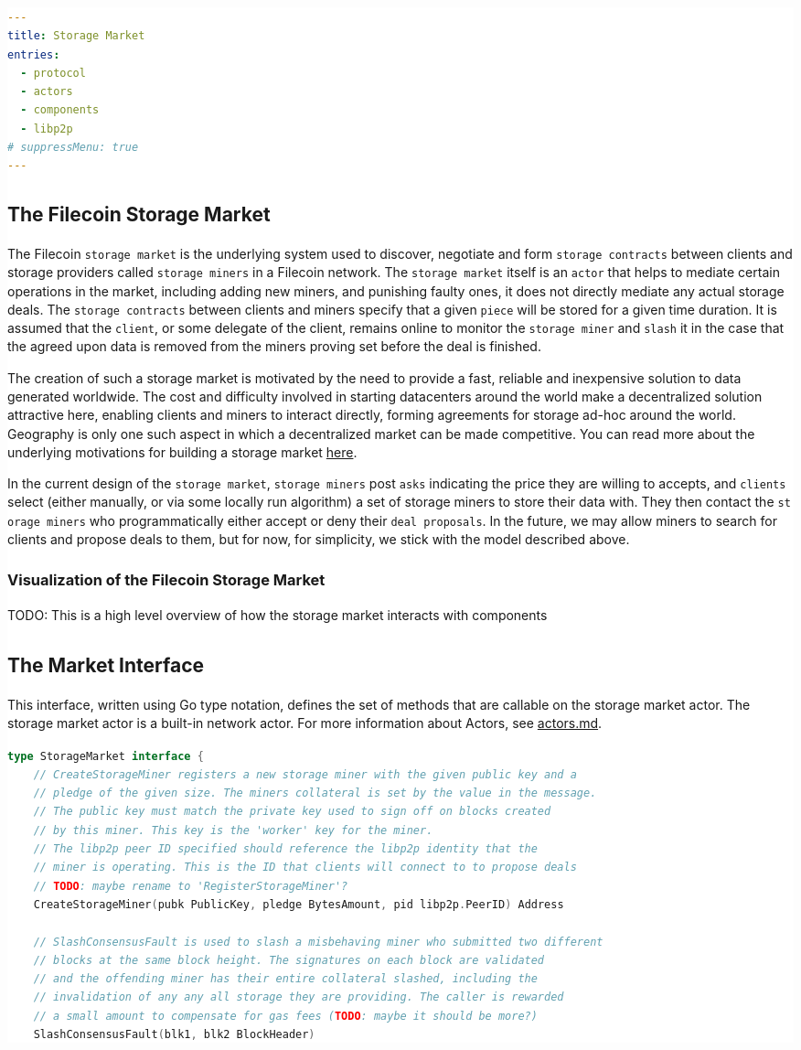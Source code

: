 ```yaml
---
title: Storage Market
entries:
  - protocol
  - actors
  - components
  - libp2p
# suppressMenu: true
---
```



## The Filecoin Storage Market

The Filecoin `storage market` is the underlying system used to discover, negotiate and form `storage contracts` between clients and storage providers called `storage miners` in a Filecoin network. The `storage market` itself is an `actor` that helps to mediate certain operations in the market, including adding new miners, and punishing faulty ones, it does not directly mediate any actual storage deals. The `storage contracts` between clients and miners specify that a given `piece` will be stored for a given time duration. It is assumed that the `client`, or some delegate of the client, remains online to monitor the `storage miner` and `slash` it in the case that the agreed upon data is removed from the miners proving set before the deal is finished.

The creation of such a storage market is motivated by the need to provide a fast, reliable and inexpensive solution to data generated worldwide. The cost and difficulty involved in starting datacenters around the world make a decentralized solution attractive here, enabling clients and miners to interact directly, forming agreements for storage ad-hoc around the world. Geography is only one such aspect in which a decentralized market can be made competitive. You can read more about the underlying motivations for building a storage market [here](https://www.youtube.com/watch?v=EClPAFPeXIQ).

In the current design of the `storage market`, `storage miners` post `asks` indicating the price they are willing to accepts, and `clients` select (either manually, or via some locally run algorithm) a set of storage miners to store their data with. They then contact the `storage miners` who programmatically either accept or deny their `deal proposals`. In the future, we may allow miners to search for clients and propose deals to them, but for now, for simplicity, we stick with the model described above.

### Visualization of the Filecoin Storage Market

TODO: This is a high level overview of how the storage market interacts with components

## The Market Interface

This interface, written using Go type notation, defines the set of methods that are callable on the storage market actor. The storage market actor is a built-in network actor. For more information about Actors, see [actors.md](actors.md).

```go
type StorageMarket interface {
	// CreateStorageMiner registers a new storage miner with the given public key and a
	// pledge of the given size. The miners collateral is set by the value in the message.
	// The public key must match the private key used to sign off on blocks created
	// by this miner. This key is the 'worker' key for the miner.
	// The libp2p peer ID specified should reference the libp2p identity that the
	// miner is operating. This is the ID that clients will connect to to propose deals
	// TODO: maybe rename to 'RegisterStorageMiner'?
	CreateStorageMiner(pubk PublicKey, pledge BytesAmount, pid libp2p.PeerID) Address

	// SlashConsensusFault is used to slash a misbehaving miner who submitted two different
	// blocks at the same block height. The signatures on each block are validated
	// and the offending miner has their entire collateral slashed, including the
	// invalidation of any any all storage they are providing. The caller is rewarded
	// a small amount to compensate for gas fees (TODO: maybe it should be more?)
	SlashConsensusFault(blk1, blk2 BlockHeader)
```